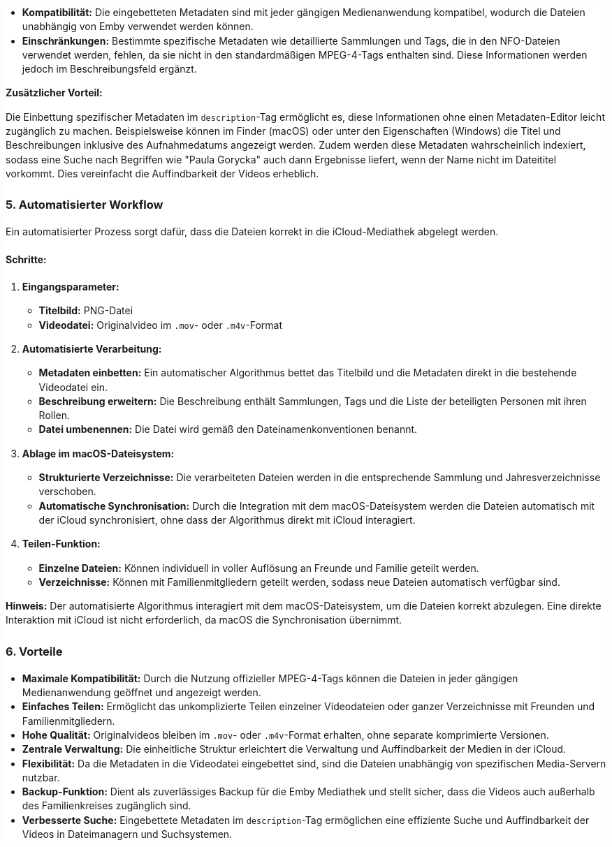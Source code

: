 - **Kompatibilität:** Die eingebetteten Metadaten sind mit jeder gängigen Medienanwendung kompatibel, wodurch die Dateien unabhängig von Emby verwendet werden können.
- **Einschränkungen:** Bestimmte spezifische Metadaten wie detaillierte Sammlungen und Tags, die in den NFO-Dateien verwendet werden, fehlen, da sie nicht in den standardmäßigen MPEG-4-Tags enthalten sind. Diese Informationen werden jedoch im Beschreibungsfeld ergänzt.

**Zusätzlicher Vorteil:**

Die Einbettung spezifischer Metadaten im `description`-Tag ermöglicht es, diese Informationen ohne einen Metadaten-Editor leicht zugänglich zu machen. Beispielsweise können im Finder (macOS) oder unter den Eigenschaften (Windows) die Titel und Beschreibungen inklusive des Aufnahmedatums angezeigt werden. Zudem werden diese Metadaten wahrscheinlich indexiert, sodass eine Suche nach Begriffen wie "Paula Gorycka" auch dann Ergebnisse liefert, wenn der Name nicht im Dateititel vorkommt. Dies vereinfacht die Auffindbarkeit der Videos erheblich.

### 5. Automatisierter Workflow

Ein automatisierter Prozess sorgt dafür, dass die Dateien korrekt in die iCloud-Mediathek abgelegt werden.

#### Schritte:

1. **Eingangsparameter:**
   - **Titelbild:** PNG-Datei
   - **Videodatei:** Originalvideo im `.mov`- oder `.m4v`-Format

2. **Automatisierte Verarbeitung:**
   - **Metadaten einbetten:** Ein automatischer Algorithmus bettet das Titelbild und die Metadaten direkt in die bestehende Videodatei ein.
   - **Beschreibung erweitern:** Die Beschreibung enthält Sammlungen, Tags und die Liste der beteiligten Personen mit ihren Rollen.
   - **Datei umbenennen:** Die Datei wird gemäß den Dateinamenkonventionen benannt.

3. **Ablage im macOS-Dateisystem:**
   - **Strukturierte Verzeichnisse:** Die verarbeiteten Dateien werden in die entsprechende Sammlung und Jahresverzeichnisse verschoben.
   - **Automatische Synchronisation:** Durch die Integration mit dem macOS-Dateisystem werden die Dateien automatisch mit der iCloud synchronisiert, ohne dass der Algorithmus direkt mit iCloud interagiert.

4. **Teilen-Funktion:**
   - **Einzelne Dateien:** Können individuell in voller Auflösung an Freunde und Familie geteilt werden.
   - **Verzeichnisse:** Können mit Familienmitgliedern geteilt werden, sodass neue Dateien automatisch verfügbar sind.

**Hinweis:** Der automatisierte Algorithmus interagiert mit dem macOS-Dateisystem, um die Dateien korrekt abzulegen. Eine direkte Interaktion mit iCloud ist nicht erforderlich, da macOS die Synchronisation übernimmt.

### 6. Vorteile

- **Maximale Kompatibilität:** Durch die Nutzung offizieller MPEG-4-Tags können die Dateien in jeder gängigen Medienanwendung geöffnet und angezeigt werden.
- **Einfaches Teilen:** Ermöglicht das unkomplizierte Teilen einzelner Videodateien oder ganzer Verzeichnisse mit Freunden und Familienmitgliedern.
- **Hohe Qualität:** Originalvideos bleiben im `.mov`- oder `.m4v`-Format erhalten, ohne separate komprimierte Versionen.
- **Zentrale Verwaltung:** Die einheitliche Struktur erleichtert die Verwaltung und Auffindbarkeit der Medien in der iCloud.
- **Flexibilität:** Da die Metadaten in die Videodatei eingebettet sind, sind die Dateien unabhängig von spezifischen Media-Servern nutzbar.
- **Backup-Funktion:** Dient als zuverlässiges Backup für die Emby Mediathek und stellt sicher, dass die Videos auch außerhalb des Familienkreises zugänglich sind.
- **Verbesserte Suche:** Eingebettete Metadaten im `description`-Tag ermöglichen eine effiziente Suche und Auffindbarkeit der Videos in Dateimanagern und Suchsystemen.